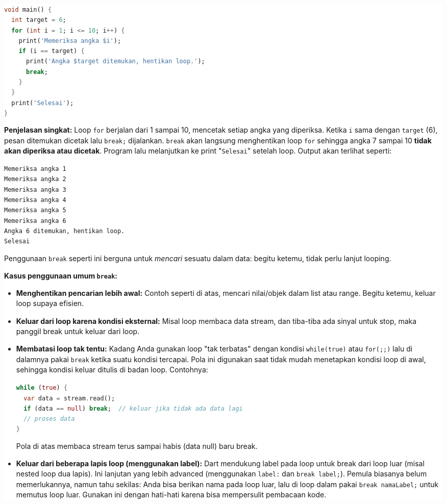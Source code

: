 ```dart
void main() {
  int target = 6;
  for (int i = 1; i <= 10; i++) {
    print('Memeriksa angka $i');
    if (i == target) {
      print('Angka $target ditemukan, hentikan loop.');
      break;
    }
  }
  print('Selesai');
}
```

**Penjelasan singkat:** Loop `for` berjalan dari 1 sampai 10, mencetak setiap angka yang diperiksa. Ketika `i` sama dengan `target` (6), pesan ditemukan dicetak lalu `break;` dijalankan. `break` akan langsung menghentikan loop `for` sehingga angka 7 sampai 10 **tidak akan diperiksa atau dicetak**. Program lalu melanjutkan ke print "`Selesai`" setelah loop. Output akan terlihat seperti:

```
Memeriksa angka 1  
Memeriksa angka 2  
Memeriksa angka 3  
Memeriksa angka 4  
Memeriksa angka 5  
Memeriksa angka 6  
Angka 6 ditemukan, hentikan loop.  
Selesai
```

Penggunaan `break` seperti ini berguna untuk *mencari* sesuatu dalam data: begitu ketemu, tidak perlu lanjut looping.

**Kasus penggunaan umum `break`:**

* **Menghentikan pencarian lebih awal:** Contoh seperti di atas, mencari nilai/objek dalam list atau range. Begitu ketemu, keluar loop supaya efisien.
* **Keluar dari loop karena kondisi eksternal:** Misal loop membaca data stream, dan tiba-tiba ada sinyal untuk stop, maka panggil break untuk keluar dari loop.
* **Membatasi loop tak tentu:** Kadang Anda gunakan loop "tak terbatas" dengan kondisi `while(true)` atau `for(;;)` lalu di dalamnya pakai `break` ketika suatu kondisi tercapai. Pola ini digunakan saat tidak mudah menetapkan kondisi loop di awal, sehingga kondisi keluar ditulis di badan loop. Contohnya:

  ```dart
  while (true) {
    var data = stream.read();
    if (data == null) break;  // keluar jika tidak ada data lagi
    // proses data
  }
  ```

  Pola di atas membaca stream terus sampai habis (data null) baru break.
* **Keluar dari beberapa lapis loop (menggunakan label):** Dart mendukung label pada loop untuk break dari loop luar (misal nested loop dua lapis). Ini lanjutan yang lebih advanced (menggunakan `label:` dan `break label;`). Pemula biasanya belum memerlukannya, namun tahu sekilas: Anda bisa berikan nama pada loop luar, lalu di loop dalam pakai `break namaLabel;` untuk memutus loop luar. Gunakan ini dengan hati-hati karena bisa mempersulit pembacaan kode.
